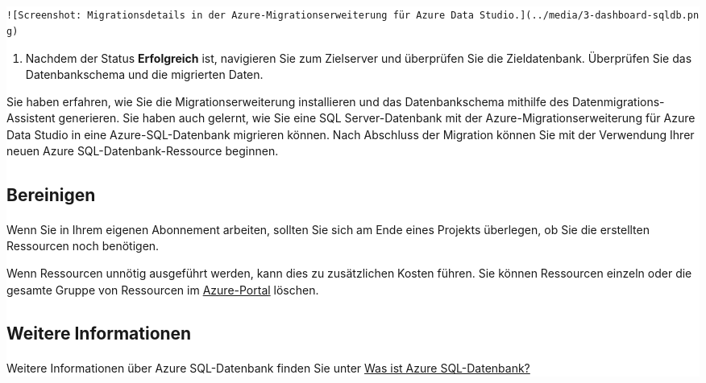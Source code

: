     ![Screenshot: Migrationsdetails in der Azure-Migrationserweiterung für Azure Data Studio.](../media/3-dashboard-sqldb.png)

1. Nachdem der Status **Erfolgreich** ist, navigieren Sie zum Zielserver und überprüfen Sie die Zieldatenbank. Überprüfen Sie das Datenbankschema und die migrierten Daten.

Sie haben erfahren, wie Sie die Migrationserweiterung installieren und das Datenbankschema mithilfe des Datenmigrations-Assistent generieren. Sie haben auch gelernt, wie Sie eine SQL Server-Datenbank mit der Azure-Migrationserweiterung für Azure Data Studio in eine Azure-SQL-Datenbank migrieren können. Nach Abschluss der Migration können Sie mit der Verwendung Ihrer neuen Azure SQL-Datenbank-Ressource beginnen. 

## Bereinigen

Wenn Sie in Ihrem eigenen Abonnement arbeiten, sollten Sie sich am Ende eines Projekts überlegen, ob Sie die erstellten Ressourcen noch benötigen. 

Wenn Ressourcen unnötig ausgeführt werden, kann dies zu zusätzlichen Kosten führen. Sie können Ressourcen einzeln oder die gesamte Gruppe von Ressourcen im [Azure-Portal](https://portal.azure.com?azure-portal=true) löschen.

## Weitere Informationen

Weitere Informationen über Azure SQL-Datenbank finden Sie unter [Was ist Azure SQL-Datenbank?](https://learn.microsoft.com/en-us/azure/azure-sql/database/sql-database-paas-overview)

